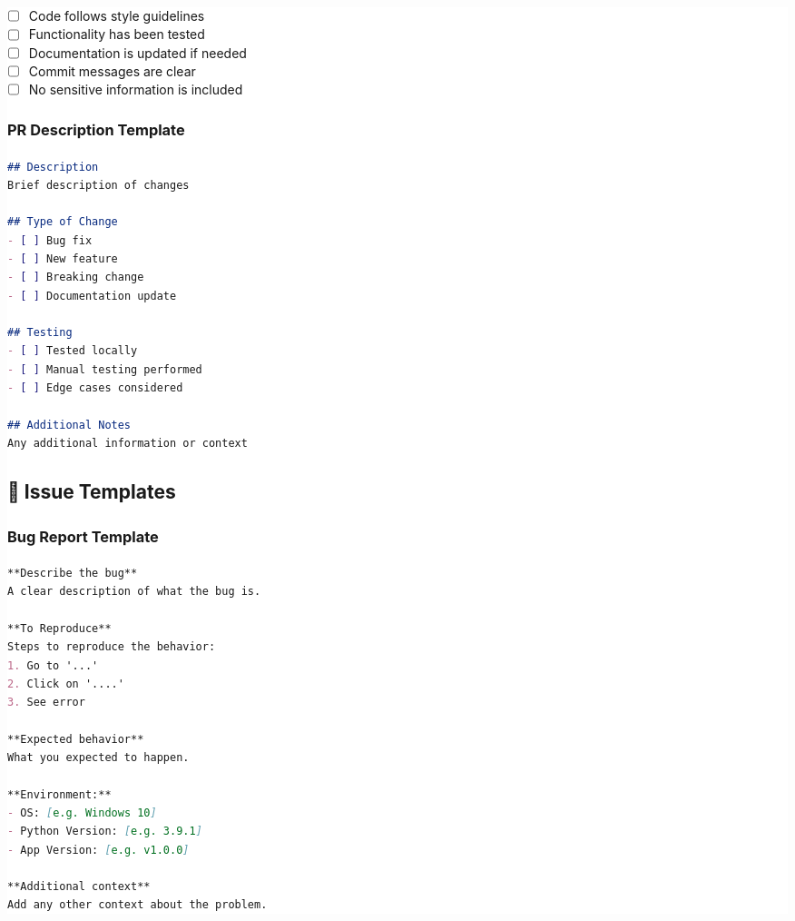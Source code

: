 - [ ] Code follows style guidelines
- [ ] Functionality has been tested
- [ ] Documentation is updated if needed
- [ ] Commit messages are clear
- [ ] No sensitive information is included

### PR Description Template

```markdown
## Description
Brief description of changes

## Type of Change
- [ ] Bug fix
- [ ] New feature
- [ ] Breaking change
- [ ] Documentation update

## Testing
- [ ] Tested locally
- [ ] Manual testing performed
- [ ] Edge cases considered

## Additional Notes
Any additional information or context
```

## 🐛 Issue Templates

### Bug Report Template

```markdown
**Describe the bug**
A clear description of what the bug is.

**To Reproduce**
Steps to reproduce the behavior:
1. Go to '...'
2. Click on '....'
3. See error

**Expected behavior**
What you expected to happen.

**Environment:**
- OS: [e.g. Windows 10]
- Python Version: [e.g. 3.9.1]
- App Version: [e.g. v1.0.0]

**Additional context**
Add any other context about the problem.
```
